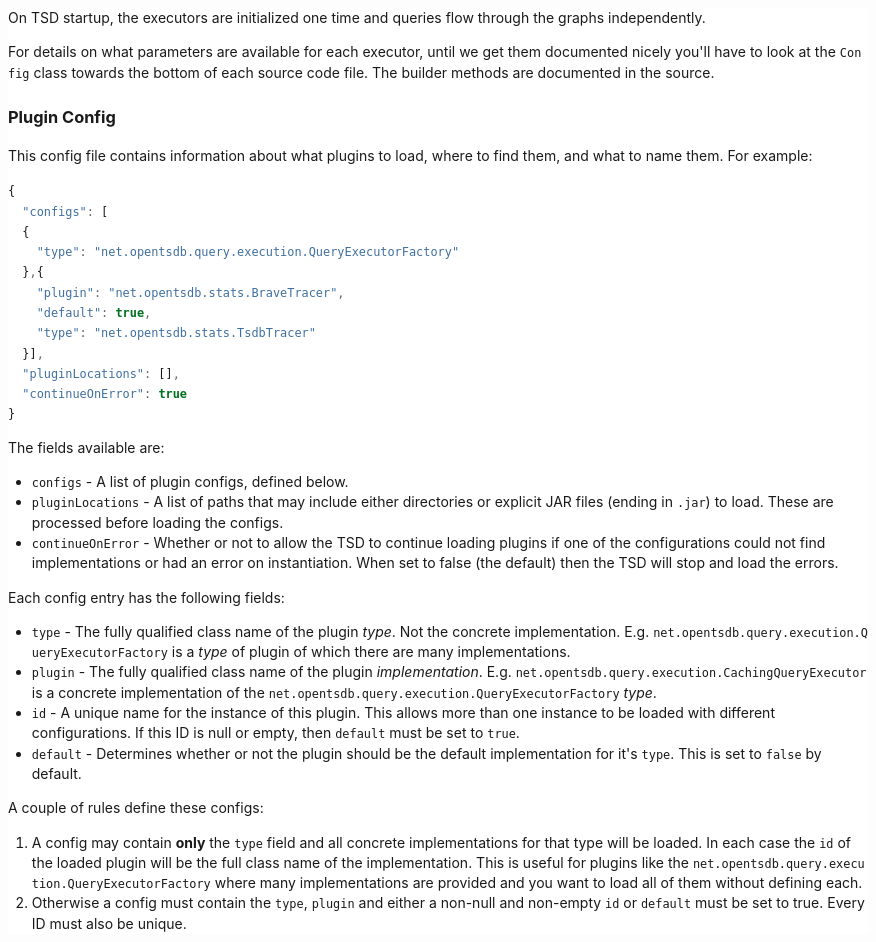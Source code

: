 On TSD startup, the executors are initialized one time and queries flow through the graphs independently.

For details on what parameters are available for each executor, until we get them documented nicely you'll have to look at the ``Config`` class towards the bottom of each source code file. The builder methods are documented in the source.

### Plugin Config

This config file contains information about what plugins to load, where to find them, and what to name them. For example:

```javascript
{
  "configs": [
  {
    "type": "net.opentsdb.query.execution.QueryExecutorFactory"
  },{
    "plugin": "net.opentsdb.stats.BraveTracer",
    "default": true,
    "type": "net.opentsdb.stats.TsdbTracer"
  }],
  "pluginLocations": [],
  "continueOnError": true
}
```

The fields available are:

* ``configs`` - A list of plugin configs, defined below.
* ``pluginLocations`` - A list of paths that may include either directories or explicit JAR files (ending in ``.jar``) to load. These are processed before loading the configs.
* ``continueOnError`` - Whether or not to allow the TSD to continue loading plugins if one of the configurations could not find implementations or had an error on instantiation. When set to false (the default) then the TSD will stop and load the errors.

Each config entry has the following fields:

* ``type`` - The fully qualified class name of the plugin *type*. Not the concrete implementation. E.g. ``net.opentsdb.query.execution.QueryExecutorFactory`` is a *type* of plugin of which there are many implementations.
* ``plugin`` - The fully qualified class name of the plugin *implementation*. E.g. ``net.opentsdb.query.execution.CachingQueryExecutor`` is a concrete implementation of the ``net.opentsdb.query.execution.QueryExecutorFactory`` *type*.
* ``id`` - A unique name for the instance of this plugin. This allows more than one instance to be loaded with different configurations. If this ID is null or empty, then ``default`` must be set to ``true``.
* ``default`` - Determines whether or not the plugin should be the default implementation for it's ``type``. This is set to ``false`` by default.

A couple of rules define these configs:

1. A config may contain **only** the ``type`` field and all concrete implementations for that type will be loaded. In each case the ``id`` of the loaded plugin will be the full class name of the implementation. This is useful for plugins like the ``net.opentsdb.query.execution.QueryExecutorFactory`` where many implementations are provided and you want to load all of them without defining each.
1. Otherwise a config must contain the ``type``, ``plugin`` and either a non-null and non-empty ``id`` or ``default`` must be set to true. Every ID must also be unique.